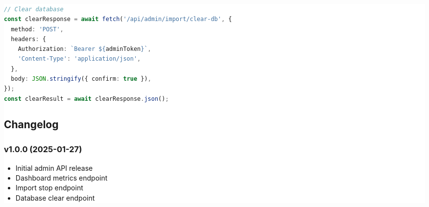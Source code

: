 ```typescript
// Clear database
const clearResponse = await fetch('/api/admin/import/clear-db', {
  method: 'POST',
  headers: {
    Authorization: `Bearer ${adminToken}`,
    'Content-Type': 'application/json',
  },
  body: JSON.stringify({ confirm: true }),
});
const clearResult = await clearResponse.json();
```

## Changelog

### v1.0.0 (2025-01-27)

- Initial admin API release
- Dashboard metrics endpoint
- Import stop endpoint
- Database clear endpoint
